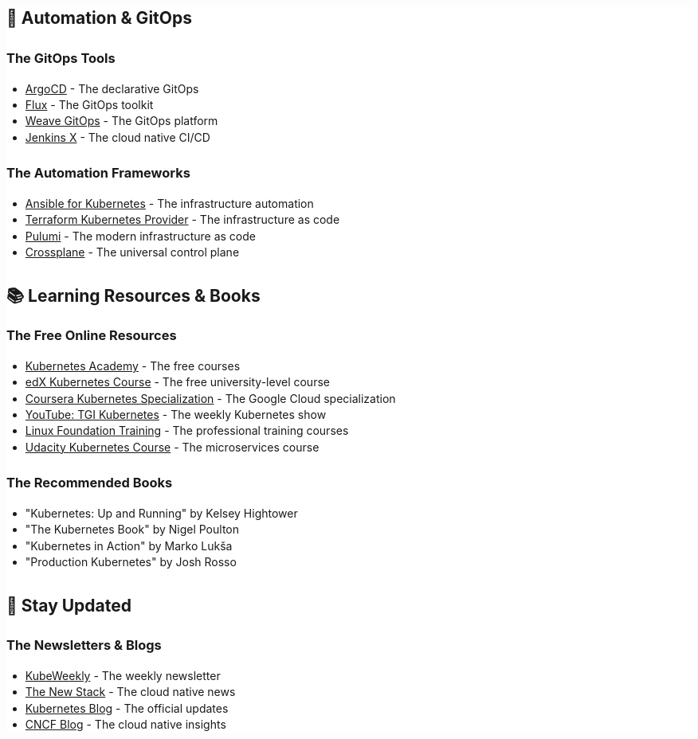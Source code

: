 ## 🤖 Automation & GitOps

### The GitOps Tools

- [ArgoCD](https://argoproj.github.io/cd/) - The declarative GitOps
- [Flux](https://fluxcd.io/) - The GitOps toolkit
- [Weave GitOps](https://www.weave.works/product/gitops/) - The GitOps platform
- [Jenkins X](https://jenkins-x.io/) - The cloud native CI/CD

### The Automation Frameworks

- [Ansible for Kubernetes](https://docs.ansible.com/ansible/latest/collections/kubernetes/core/) - The infrastructure automation
- [Terraform Kubernetes Provider](https://registry.terraform.io/providers/hashicorp/kubernetes/latest/docs) - The infrastructure as code
- [Pulumi](https://www.pulumi.com/docs/clouds/kubernetes/) - The modern infrastructure as code
- [Crossplane](https://crossplane.io/) - The universal control plane

## 📚 Learning Resources & Books

### The Free Online Resources

- [Kubernetes Academy](https://kubernetes.academy/) - The free courses
- [edX Kubernetes Course](https://www.edx.org/course/introduction-to-kubernetes) - The free university-level course
- [Coursera Kubernetes Specialization](https://www.coursera.org/specializations/kubernetes) - The Google Cloud specialization
- [YouTube: TGI Kubernetes](https://www.youtube.com/playlist?list=PL7bmigfV0EqQzxcNpmcdTJ9eFRPBe-iZa) - The weekly Kubernetes show
- [Linux Foundation Training](https://training.linuxfoundation.org/training/kubernetes-fundamentals/) - The professional training courses
- [Udacity Kubernetes Course](https://www.udacity.com/course/scalable-microservices-with-kubernetes--ud615) - The microservices course

### The Recommended Books

- "Kubernetes: Up and Running" by Kelsey Hightower
- "The Kubernetes Book" by Nigel Poulton
- "Kubernetes in Action" by Marko Lukša
- "Production Kubernetes" by Josh Rosso

## 🔗 Stay Updated

### The Newsletters & Blogs

- [KubeWeekly](https://kubeweekly.io/) - The weekly newsletter
- [The New Stack](https://thenewstack.io/category/kubernetes/) - The cloud native news
- [Kubernetes Blog](https://kubernetes.io/blog/) - The official updates
- [CNCF Blog](https://www.cncf.io/blog/) - The cloud native insights
